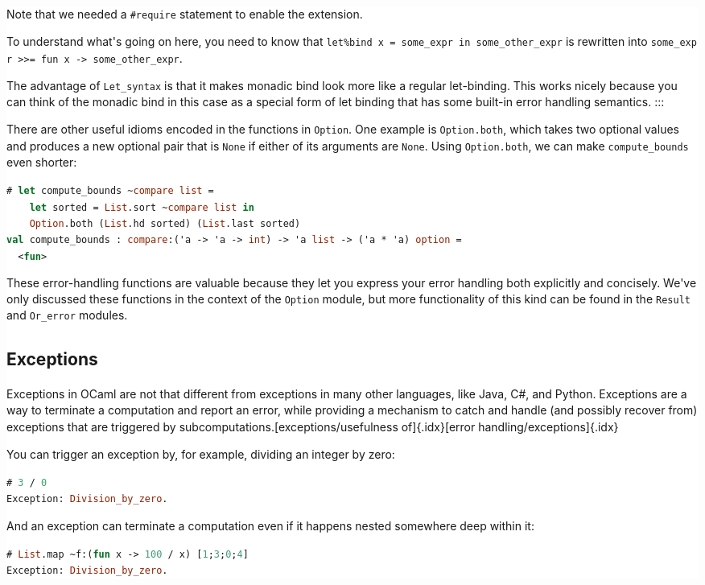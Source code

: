 Note that we needed a `#require` statement to enable the extension.

To understand what's going on here, you need to know that
`let%bind x = some_expr in some_other_expr` is rewritten into
`some_expr >>= fun x -> some_other_expr`.

The advantage of `Let_syntax` is that it makes monadic bind look more like a
regular let-binding. This works nicely because you can think of the monadic
bind in this case as a special form of let binding that has some built-in
error handling semantics.
:::


There are other useful idioms encoded in the functions in `Option`. One
example is `Option.both`, which takes two optional values and produces a new
optional pair that is `None` if either of its arguments are `None`. Using
`Option.both`, we can make `compute_bounds` even shorter:

```ocaml env=main
# let compute_bounds ~compare list =
    let sorted = List.sort ~compare list in
    Option.both (List.hd sorted) (List.last sorted)
val compute_bounds : compare:('a -> 'a -> int) -> 'a list -> ('a * 'a) option =
  <fun>
```

These error-handling functions are valuable because they let you express your
error handling both explicitly and concisely. We've only discussed these
functions in the context of the `Option` module, but more functionality of
this kind can be found in the `Result` and `Or_error`
modules.<a data-type="indexterm" data-startref="erraware">&nbsp;</a><a data-type="indexterm" data-startref="EHeraware">&nbsp;</a>


## Exceptions

Exceptions in OCaml are not that different from exceptions in many other
languages, like Java, C#, and Python. Exceptions are a way to terminate a
computation and report an error, while providing a mechanism to catch and
handle (and possibly recover from) exceptions that are triggered by
subcomputations.[exceptions/usefulness of]{.idx}[error
handling/exceptions]{.idx}

You can trigger an exception by, for example, dividing an integer by zero:

```ocaml env=main
# 3 / 0
Exception: Division_by_zero.
```

And an exception can terminate a computation even if it happens nested
somewhere deep within it:

```ocaml env=main
# List.map ~f:(fun x -> 100 / x) [1;3;0;4]
Exception: Division_by_zero.
```
